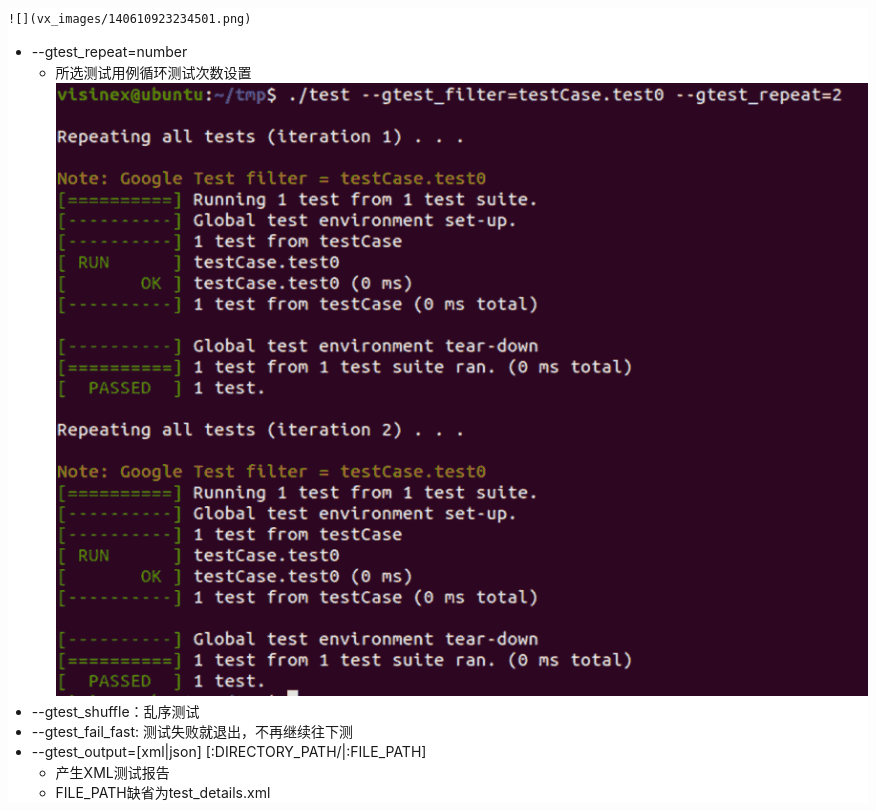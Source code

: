     ![](vx_images/140610923234501.png)
- --gtest_repeat=number
    - 所选测试用例循环测试次数设置
    ![](vx_images/4421023221181.png)
- --gtest_shuffle：乱序测试
- --gtest_fail_fast: 测试失败就退出，不再继续往下测
- --gtest_output=[xml|json] [:DIRECTORY_PATH/|:FILE_PATH]
    - 产生XML测试报告
    - FILE_PATH缺省为test_details.xml